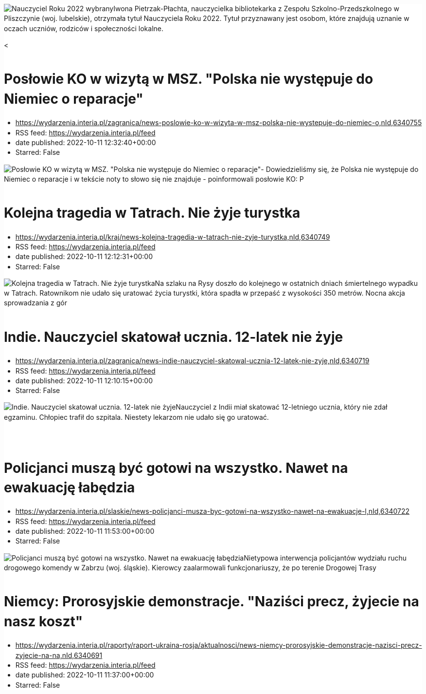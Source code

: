 <p><a href="https://wydarzenia.interia.pl/kraj/news-nauczyciel-roku-2022-wybrany,nId,6340778"><img align="left" alt="Nauczyciel Roku 2022 wybrany " src="https://i.iplsc.com/nauczyciel-roku-2022-wybrany/000G6RDNJMK1DSYE-C321.jpg" /></a>Iwona Pietrzak-Płachta, nauczycielka bibliotekarka z Zespołu Szkolno-Przedszkolnego w Pliszczynie (woj. lubelskie), otrzymała tytuł Nauczyciela Roku 2022. Tytuł przyznawany jest osobom, które znajdują uznanie w oczach uczniów, rodziców i społeczności lokalne. </p><

# Posłowie KO w wizytą w MSZ. "Polska nie występuje do Niemiec o reparacje"
 - https://wydarzenia.interia.pl/zagranica/news-poslowie-ko-w-wizyta-w-msz-polska-nie-wystepuje-do-niemiec-o,nId,6340755
 - RSS feed: https://wydarzenia.interia.pl/feed
 - date published: 2022-10-11 12:32:40+00:00
 - Starred: False

<p><a href="https://wydarzenia.interia.pl/zagranica/news-poslowie-ko-w-wizyta-w-msz-polska-nie-wystepuje-do-niemiec-o,nId,6340755"><img align="left" alt="Posłowie KO w wizytą w MSZ. &quot;Polska nie występuje do Niemiec o reparacje&quot;" src="https://i.iplsc.com/poslowie-ko-w-wizyta-w-msz-polska-nie-wystepuje-do-niemiec-o/000G6R7I0XNGEKR2-C321.jpg" /></a>- Dowiedzieliśmy się, że Polska nie występuje do Niemiec o reparacje i w tekście noty to słowo się nie znajduje - poinformowali posłowie KO: P

# Kolejna tragedia w Tatrach. Nie żyje turystka
 - https://wydarzenia.interia.pl/kraj/news-kolejna-tragedia-w-tatrach-nie-zyje-turystka,nId,6340749
 - RSS feed: https://wydarzenia.interia.pl/feed
 - date published: 2022-10-11 12:12:31+00:00
 - Starred: False

<p><a href="https://wydarzenia.interia.pl/kraj/news-kolejna-tragedia-w-tatrach-nie-zyje-turystka,nId,6340749"><img align="left" alt="Kolejna tragedia w Tatrach. Nie żyje turystka" src="https://i.iplsc.com/kolejna-tragedia-w-tatrach-nie-zyje-turystka/000G6R7E238WWS9X-C321.jpg" /></a>Na szlaku na Rysy doszło do kolejnego w ostatnich dniach śmiertelnego wypadku w Tatrach. Ratownikom nie udało się uratować życia turystki, która spadła w przepaść z wysokości 350 metrów. Nocna akcja sprowadzania z gór

# Indie. Nauczyciel skatował ucznia. 12-latek nie żyje
 - https://wydarzenia.interia.pl/zagranica/news-indie-nauczyciel-skatowal-ucznia-12-latek-nie-zyje,nId,6340719
 - RSS feed: https://wydarzenia.interia.pl/feed
 - date published: 2022-10-11 12:10:15+00:00
 - Starred: False

<p><a href="https://wydarzenia.interia.pl/zagranica/news-indie-nauczyciel-skatowal-ucznia-12-latek-nie-zyje,nId,6340719"><img align="left" alt="Indie. Nauczyciel skatował ucznia. 12-latek nie żyje" src="https://i.iplsc.com/indie-nauczyciel-skatowal-ucznia-12-latek-nie-zyje/000G6R01FTUTLITL-C321.jpg" /></a>Nauczyciel z Indii miał skatować 12-letniego ucznia, który nie zdał egzaminu. Chłopiec trafił do szpitala. Niestety lekarzom nie udało się go uratować.</p><br clear="all" />

# Policjanci muszą być gotowi na wszystko. Nawet na ewakuację łabędzia
 - https://wydarzenia.interia.pl/slaskie/news-policjanci-musza-byc-gotowi-na-wszystko-nawet-na-ewakuacje-l,nId,6340722
 - RSS feed: https://wydarzenia.interia.pl/feed
 - date published: 2022-10-11 11:53:00+00:00
 - Starred: False

<p><a href="https://wydarzenia.interia.pl/slaskie/news-policjanci-musza-byc-gotowi-na-wszystko-nawet-na-ewakuacje-l,nId,6340722"><img align="left" alt="Policjanci muszą być gotowi na wszystko. Nawet na ewakuację łabędzia" src="https://i.iplsc.com/policjanci-musza-byc-gotowi-na-wszystko-nawet-na-ewakuacje-l/000G6QY8QXHOWL8D-C321.jpg" /></a>Nietypowa interwencja policjantów wydziału ruchu drogowego komendy w Zabrzu (woj. śląskie). Kierowcy zaalarmowali funkcjonariuszy, że po terenie Drogowej Trasy

# Niemcy: Prorosyjskie demonstracje. "Naziści precz, żyjecie na nasz koszt"
 - https://wydarzenia.interia.pl/raporty/raport-ukraina-rosja/aktualnosci/news-niemcy-prorosyjskie-demonstracje-nazisci-precz-zyjecie-na-na,nId,6340691
 - RSS feed: https://wydarzenia.interia.pl/feed
 - date published: 2022-10-11 11:37:00+00:00
 - Starred: False
